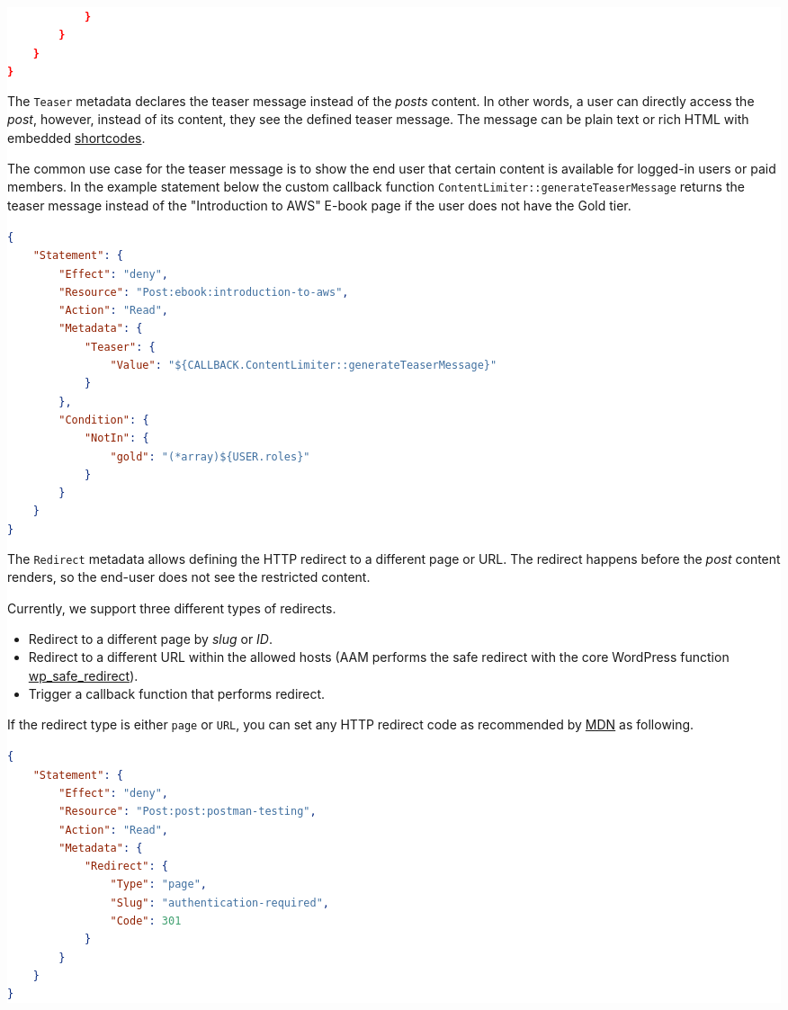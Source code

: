 ```json
            }
        }
    }
}
```

The `Teaser` metadata declares the teaser message instead of the _posts_ content. In other words, a user can directly access the _post_, however, instead of its content, they see the defined teaser message. The message can be plain text or rich HTML with embedded [shortcodes](https://codex.wordpress.org/Shortcode).

The common use case for the teaser message is to show the end user that certain content is available for logged-in users or paid members. In the example statement below the custom callback function `ContentLimiter::generateTeaserMessage` returns the teaser message instead of the "Introduction to AWS" E-book page if the user does not have the Gold tier.

```json
{
    "Statement": {
        "Effect": "deny",
        "Resource": "Post:ebook:introduction-to-aws",
        "Action": "Read",
        "Metadata": {
            "Teaser": {
                "Value": "${CALLBACK.ContentLimiter::generateTeaserMessage}"
            }
        },
        "Condition": {
            "NotIn": {
                "gold": "(*array)${USER.roles}"
            }
        }
    }
}
```

The `Redirect` metadata allows defining the HTTP redirect to a different page or URL. The redirect happens before the _post_ content renders, so the end-user does not see the restricted content.

Currently, we support three different types of redirects.
- Redirect to a different page by _slug_ or _ID_.
- Redirect to a different URL within the allowed hosts (AAM performs the safe redirect with the core WordPress function [wp_safe_redirect](https://developer.wordpress.org/reference/functions/wp_safe_redirect/)).
- Trigger a callback function that performs redirect.

If the redirect type is either `page` or `URL`, you can set any HTTP redirect code as recommended by [MDN](https://developer.mozilla.org/en-US/docs/Web/HTTP/Redirections) as following.

```json
{
    "Statement": {
        "Effect": "deny",
        "Resource": "Post:post:postman-testing",
        "Action": "Read",
        "Metadata": {
            "Redirect": {
                "Type": "page",
                "Slug": "authentication-required",
                "Code": 301
            }
        }
    }
}
```
